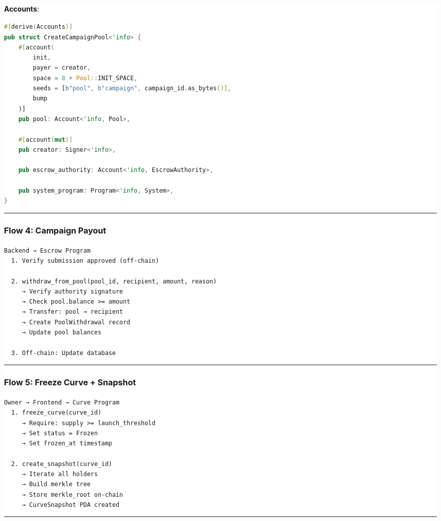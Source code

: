 **Accounts**:
```rust
#[derive(Accounts)]
pub struct CreateCampaignPool<'info> {
    #[account(
        init,
        payer = creator,
        space = 8 + Pool::INIT_SPACE,
        seeds = [b"pool", b"campaign", campaign_id.as_bytes()],
        bump
    )]
    pub pool: Account<'info, Pool>,

    #[account(mut)]
    pub creator: Signer<'info>,

    pub escrow_authority: Account<'info, EscrowAuthority>,

    pub system_program: Program<'info, System>,
}
```

---

### Flow 4: Campaign Payout

```
Backend → Escrow Program
  1. Verify submission approved (off-chain)

  2. withdraw_from_pool(pool_id, recipient, amount, reason)
     → Verify authority signature
     → Check pool.balance >= amount
     → Transfer: pool → recipient
     → Create PoolWithdrawal record
     → Update pool balances

  3. Off-chain: Update database
```

---

### Flow 5: Freeze Curve + Snapshot

```
Owner → Frontend → Curve Program
  1. freeze_curve(curve_id)
     → Require: supply >= launch_threshold
     → Set status = Frozen
     → Set frozen_at timestamp

  2. create_snapshot(curve_id)
     → Iterate all holders
     → Build merkle tree
     → Store merkle_root on-chain
     → CurveSnapshot PDA created
```

---